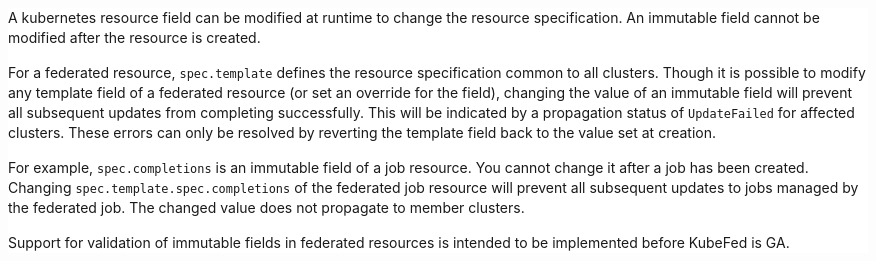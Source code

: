 A kubernetes resource field can be modified at runtime to change the resource
specification. An immutable field cannot be modified after the resource is created.

For a federated resource, `spec.template` defines the resource specification common
to all clusters. Though it is possible to modify any template field of a federated
resource (or set an override for the field), changing the value of an immutable field
will prevent all subsequent updates from completing successfully. This will be
indicated by a propagation status of `UpdateFailed` for affected clusters. These
errors can only be resolved by reverting the template field back to the value set at
creation.

For example, `spec.completions` is an immutable field of a job resource. You cannot
change it after a job has been created. Changing `spec.template.spec.completions`
of the federated job resource will prevent all subsequent updates to jobs managed by
the federated job. The changed value does not propagate to member clusters.

Support for validation of immutable fields in federated resources is intended to be
implemented before KubeFed is GA.
